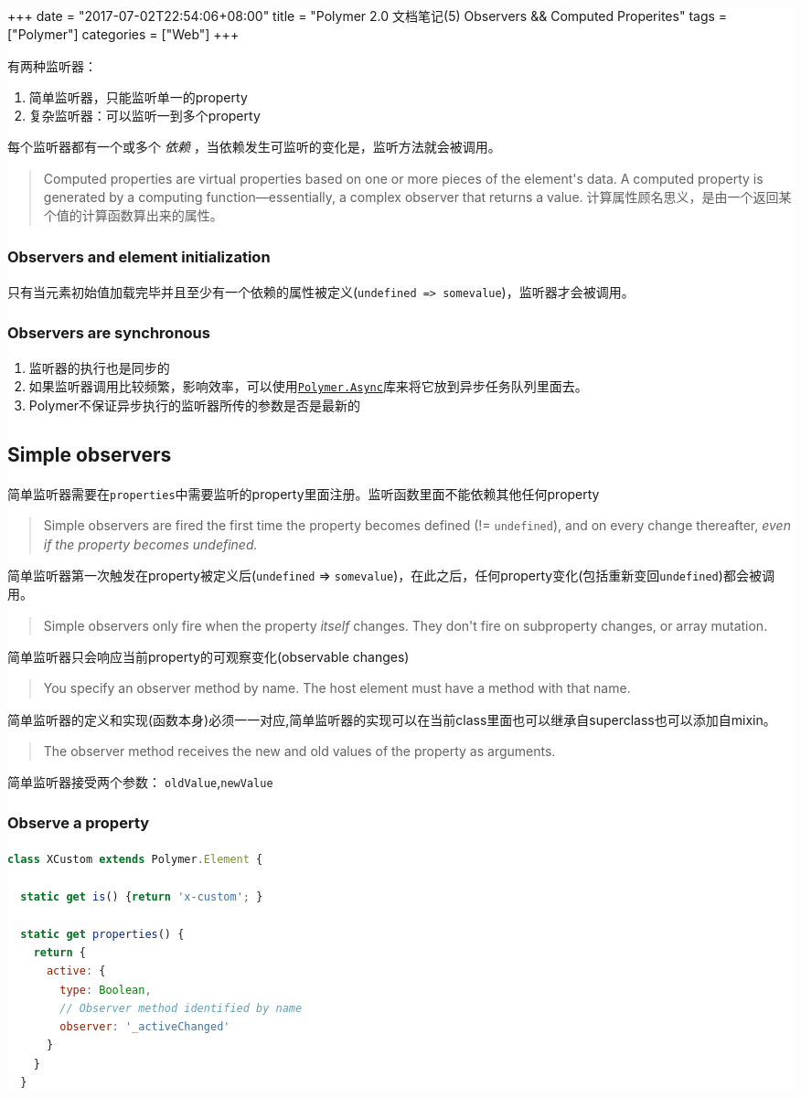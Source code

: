 +++
date = "2017-07-02T22:54:06+08:00"
title = "Polymer 2.0 文档笔记(5) Observers && Computed Properites"
tags = ["Polymer"]
categories = ["Web"]
+++

有两种监听器：
1. 简单监听器，只能监听单一的property
2. 复杂监听器：可以监听一到多个property

每个监听器都有一个或多个 _依赖_ ，当依赖发生可监听的变化是，监听方法就会被调用。


>Computed properties are virtual properties based on one or more pieces of the element's data. A
computed property is generated by a computing function—essentially, a complex observer that returns
a value.
计算属性顾名思义，是由一个返回某个值的计算函数算出来的属性。


### Observers and element initialization
只有当元素初始值加载完毕并且至少有一个依赖的属性被定义(`undefined => somevalue`)，监听器才会被调用。


### Observers are synchronous

1. 监听器的执行也是同步的
2. 如果监听器调用比较频繁，影响效率，可以使用[`Polymer.Async`](https://www.polymer-project.org/2.0/docs/api/namespaces/Polymer.Async)库来将它放到异步任务队列里面去。
3. Polymer不保证异步执行的监听器所传的参数是否是最新的


## Simple observers

简单监听器需要在`properties`中需要监听的property里面注册。监听函数里面不能依赖其他任何property

> Simple observers are fired the first time the property becomes defined (!= `undefined`), and on
every change thereafter, *_even if the property becomes undefined._*

简单监听器第一次触发在property被定义后(`undefined` => `somevalue`)，在此之后，任何property变化(包括重新变回`undefined`)都会被调用。

>Simple observers only fire when the property *itself* changes. They don't fire on subproperty
changes, or array mutation.

简单监听器只会响应当前property的可观察变化(observable changes)

>You specify an observer method by name. The host element must have a method with that name.

简单监听器的定义和实现(函数本身)必须一一对应,简单监听器的实现可以在当前class里面也可以继承自superclass也可以添加自mixin。


>The observer method receives the new and old values of the property as arguments.

简单监听器接受两个参数： `oldValue`,`newValue`

### Observe a property

```javascript
class XCustom extends Polymer.Element {

  static get is() {return 'x-custom'; }

  static get properties() {
    return {
      active: {
        type: Boolean,
        // Observer method identified by name
        observer: '_activeChanged'
      }
    }
  }
```